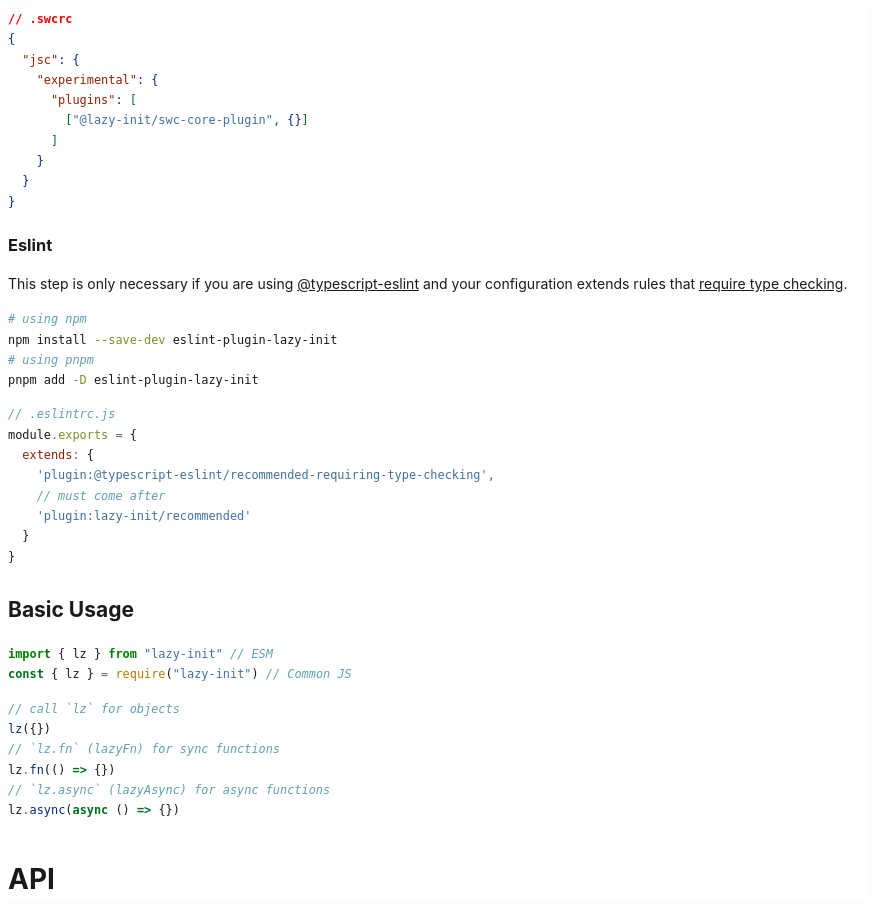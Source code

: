 ```json
// .swcrc
{
  "jsc": {
    "experimental": {
      "plugins": [
        ["@lazy-init/swc-core-plugin", {}]
      ]
    }
  }
}
```

<h3 id="eslint-setup">Eslint</h3>

This step is only necessary if you are using [@typescript-eslint](#https://typescript-eslint.io/) and your configuration extends rules that [require type checking](#https://typescript-eslint.io/linting/typed-linting).

```bash
# using npm
npm install --save-dev eslint-plugin-lazy-init 
# using pnpm
pnpm add -D eslint-plugin-lazy-init 
```

```js
// .eslintrc.js
module.exports = {
  extends: {
    'plugin:@typescript-eslint/recommended-requiring-type-checking',
    // must come after
    'plugin:lazy-init/recommended'
  }
}
```
## Basic Usage

```ts
import { lz } from "lazy-init" // ESM
const { lz } = require("lazy-init") // Common JS
```
```ts
// call `lz` for objects
lz({})
// `lz.fn` (lazyFn) for sync functions
lz.fn(() => {})
// `lz.async` (lazyAsync) for async functions
lz.async(async () => {})
```

# API

